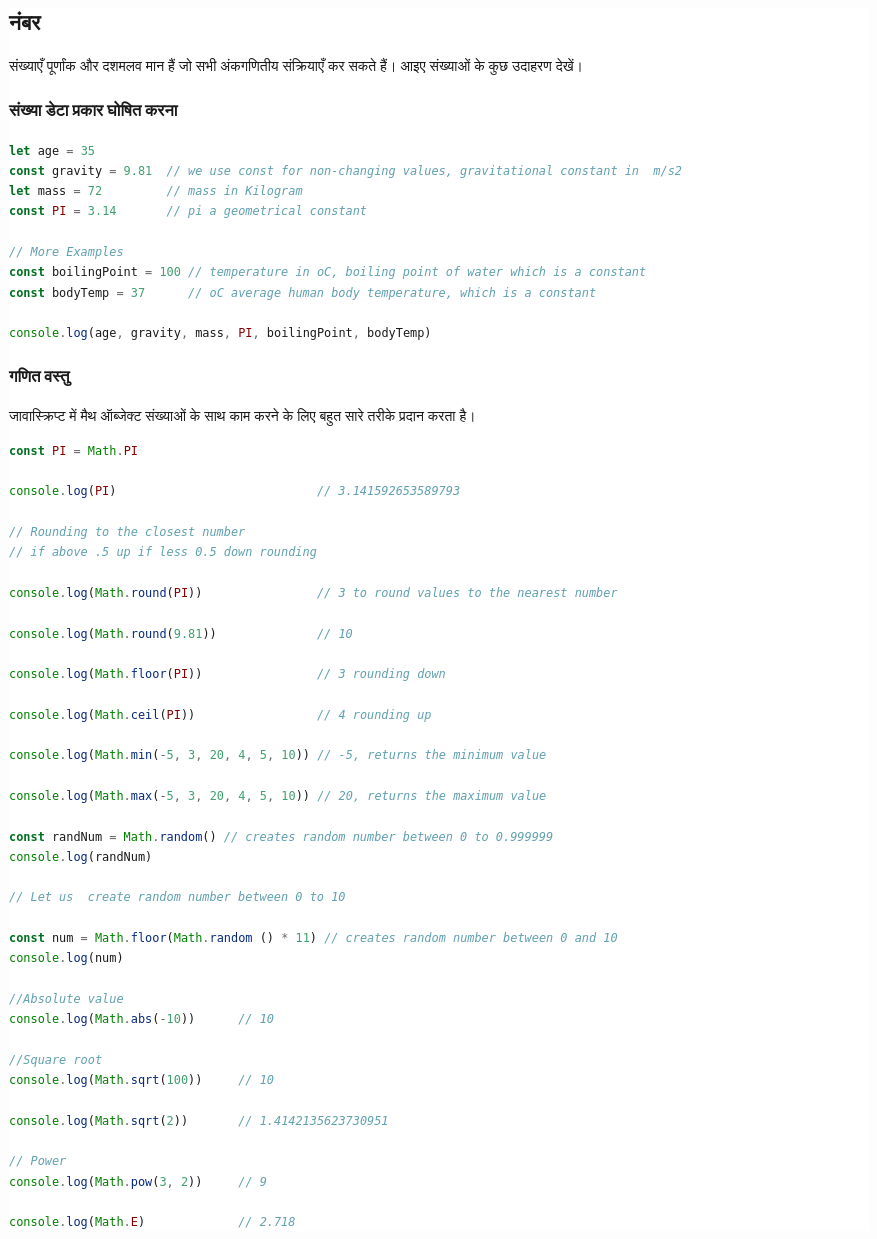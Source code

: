 ## नंबर

संख्याएँ पूर्णांक और दशमलव मान हैं जो सभी अंकगणितीय संक्रियाएँ कर सकते हैं।
आइए संख्याओं के कुछ उदाहरण देखें।

### संख्या डेटा प्रकार घोषित करना

```js
let age = 35
const gravity = 9.81  // we use const for non-changing values, gravitational constant in  m/s2
let mass = 72         // mass in Kilogram
const PI = 3.14       // pi a geometrical constant

// More Examples
const boilingPoint = 100 // temperature in oC, boiling point of water which is a constant
const bodyTemp = 37      // oC average human body temperature, which is a constant

console.log(age, gravity, mass, PI, boilingPoint, bodyTemp)
```

### गणित वस्तु

जावास्क्रिप्ट में मैथ ऑब्जेक्ट संख्याओं के साथ काम करने के लिए बहुत सारे तरीके प्रदान करता है।

```js
const PI = Math.PI

console.log(PI)                            // 3.141592653589793

// Rounding to the closest number
// if above .5 up if less 0.5 down rounding

console.log(Math.round(PI))                // 3 to round values to the nearest number

console.log(Math.round(9.81))              // 10

console.log(Math.floor(PI))                // 3 rounding down

console.log(Math.ceil(PI))                 // 4 rounding up

console.log(Math.min(-5, 3, 20, 4, 5, 10)) // -5, returns the minimum value

console.log(Math.max(-5, 3, 20, 4, 5, 10)) // 20, returns the maximum value

const randNum = Math.random() // creates random number between 0 to 0.999999
console.log(randNum)

// Let us  create random number between 0 to 10

const num = Math.floor(Math.random () * 11) // creates random number between 0 and 10
console.log(num)

//Absolute value
console.log(Math.abs(-10))      // 10

//Square root
console.log(Math.sqrt(100))     // 10

console.log(Math.sqrt(2))       // 1.4142135623730951

// Power
console.log(Math.pow(3, 2))     // 9

console.log(Math.E)             // 2.718
```